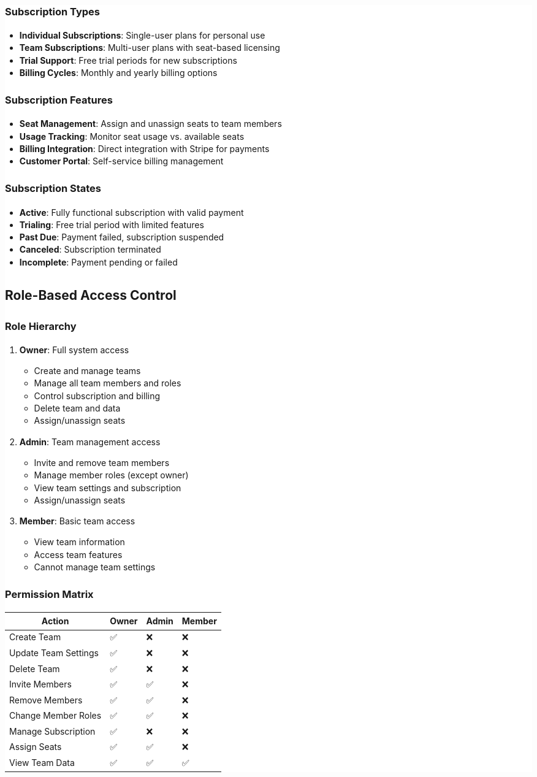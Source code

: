 ### Subscription Types

- **Individual Subscriptions**: Single-user plans for personal use
- **Team Subscriptions**: Multi-user plans with seat-based licensing
- **Trial Support**: Free trial periods for new subscriptions
- **Billing Cycles**: Monthly and yearly billing options

### Subscription Features

- **Seat Management**: Assign and unassign seats to team members
- **Usage Tracking**: Monitor seat usage vs. available seats
- **Billing Integration**: Direct integration with Stripe for payments
- **Customer Portal**: Self-service billing management

### Subscription States

- **Active**: Fully functional subscription with valid payment
- **Trialing**: Free trial period with limited features
- **Past Due**: Payment failed, subscription suspended
- **Canceled**: Subscription terminated
- **Incomplete**: Payment pending or failed

## Role-Based Access Control

### Role Hierarchy

1. **Owner**: Full system access
   - Create and manage teams
   - Manage all team members and roles
   - Control subscription and billing
   - Delete team and data
   - Assign/unassign seats

2. **Admin**: Team management access
   - Invite and remove team members
   - Manage member roles (except owner)
   - View team settings and subscription
   - Assign/unassign seats

3. **Member**: Basic team access
   - View team information
   - Access team features
   - Cannot manage team settings

### Permission Matrix

| Action               | Owner | Admin | Member |
| -------------------- | ----- | ----- | ------ |
| Create Team          | ✅    | ❌    | ❌     |
| Update Team Settings | ✅    | ❌    | ❌     |
| Delete Team          | ✅    | ❌    | ❌     |
| Invite Members       | ✅    | ✅    | ❌     |
| Remove Members       | ✅    | ✅    | ❌     |
| Change Member Roles  | ✅    | ✅    | ❌     |
| Manage Subscription  | ✅    | ❌    | ❌     |
| Assign Seats         | ✅    | ✅    | ❌     |
| View Team Data       | ✅    | ✅    | ✅     |
